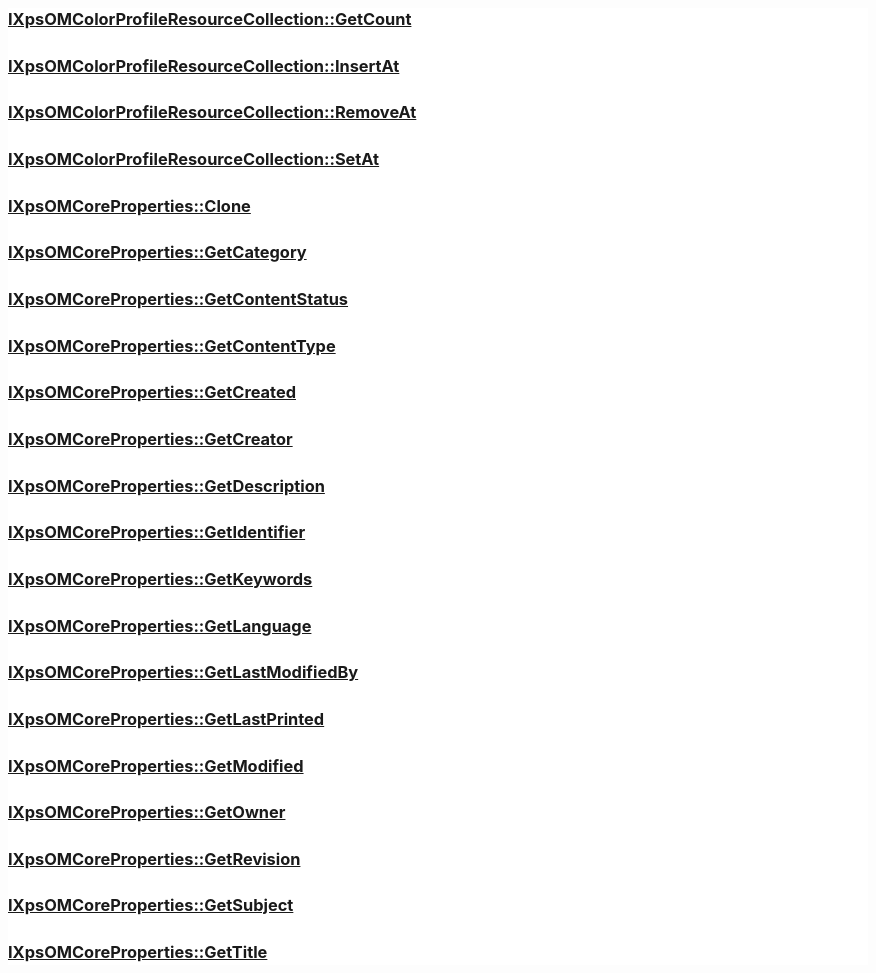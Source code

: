 ### [IXpsOMColorProfileResourceCollection::GetCount](../xpsobjectmodel/nf-xpsobjectmodel-ixpsomcolorprofileresourcecollection-getcount.md)
### [IXpsOMColorProfileResourceCollection::InsertAt](../xpsobjectmodel/nf-xpsobjectmodel-ixpsomcolorprofileresourcecollection-insertat.md)
### [IXpsOMColorProfileResourceCollection::RemoveAt](../xpsobjectmodel/nf-xpsobjectmodel-ixpsomcolorprofileresourcecollection-removeat.md)
### [IXpsOMColorProfileResourceCollection::SetAt](../xpsobjectmodel/nf-xpsobjectmodel-ixpsomcolorprofileresourcecollection-setat.md)
### [IXpsOMCoreProperties::Clone](../xpsobjectmodel/nf-xpsobjectmodel-ixpsomcoreproperties-clone.md)
### [IXpsOMCoreProperties::GetCategory](../xpsobjectmodel/nf-xpsobjectmodel-ixpsomcoreproperties-getcategory.md)
### [IXpsOMCoreProperties::GetContentStatus](../xpsobjectmodel/nf-xpsobjectmodel-ixpsomcoreproperties-getcontentstatus.md)
### [IXpsOMCoreProperties::GetContentType](../xpsobjectmodel/nf-xpsobjectmodel-ixpsomcoreproperties-getcontenttype.md)
### [IXpsOMCoreProperties::GetCreated](../xpsobjectmodel/nf-xpsobjectmodel-ixpsomcoreproperties-getcreated.md)
### [IXpsOMCoreProperties::GetCreator](../xpsobjectmodel/nf-xpsobjectmodel-ixpsomcoreproperties-getcreator.md)
### [IXpsOMCoreProperties::GetDescription](../xpsobjectmodel/nf-xpsobjectmodel-ixpsomcoreproperties-getdescription.md)
### [IXpsOMCoreProperties::GetIdentifier](../xpsobjectmodel/nf-xpsobjectmodel-ixpsomcoreproperties-getidentifier.md)
### [IXpsOMCoreProperties::GetKeywords](../xpsobjectmodel/nf-xpsobjectmodel-ixpsomcoreproperties-getkeywords.md)
### [IXpsOMCoreProperties::GetLanguage](../xpsobjectmodel/nf-xpsobjectmodel-ixpsomcoreproperties-getlanguage.md)
### [IXpsOMCoreProperties::GetLastModifiedBy](../xpsobjectmodel/nf-xpsobjectmodel-ixpsomcoreproperties-getlastmodifiedby.md)
### [IXpsOMCoreProperties::GetLastPrinted](../xpsobjectmodel/nf-xpsobjectmodel-ixpsomcoreproperties-getlastprinted.md)
### [IXpsOMCoreProperties::GetModified](../xpsobjectmodel/nf-xpsobjectmodel-ixpsomcoreproperties-getmodified.md)
### [IXpsOMCoreProperties::GetOwner](../xpsobjectmodel/nf-xpsobjectmodel-ixpsomcoreproperties-getowner.md)
### [IXpsOMCoreProperties::GetRevision](../xpsobjectmodel/nf-xpsobjectmodel-ixpsomcoreproperties-getrevision.md)
### [IXpsOMCoreProperties::GetSubject](../xpsobjectmodel/nf-xpsobjectmodel-ixpsomcoreproperties-getsubject.md)
### [IXpsOMCoreProperties::GetTitle](../xpsobjectmodel/nf-xpsobjectmodel-ixpsomcoreproperties-gettitle.md)